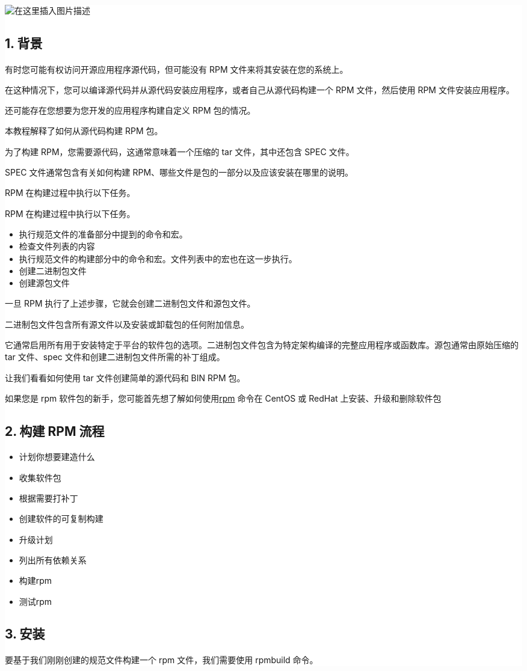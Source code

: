
![在这里插入图片描述](https://i-blog.csdnimg.cn/blog_migrate/e0d1b3e9e1fbfa42ae2b56dd85612bb7.png)






##  1. 背景

有时您可能有权访问开源应用程序源代码，但可能没有 RPM 文件来将其安装在您的系统上。

在这种情况下，您可以编译源代码并从源代码安装应用程序，或者自己从源代码构建一个 RPM 文件，然后使用 RPM 文件安装应用程序。

还可能存在您想要为您开发的应用程序构建自定义 RPM 包的情况。

本教程解释了如何从源代码构建 RPM 包。

为了构建 RPM，您需要源代码，这通常意味着一个压缩的 tar 文件，其中还包含 SPEC 文件。

SPEC 文件通常包含有关如何构建 RPM、哪些文件是包的一部分以及应该安装在哪里的说明。

RPM 在构建过程中执行以下任务。

RPM 在构建过程中执行以下任务。

- 执行规范文件的准备部分中提到的命令和宏。
- 检查文件列表的内容
- 执行规范文件的构建部分中的命令和宏。文件列表中的宏也在这一步执行。
- 创建二进制包文件
- 创建源包文件

一旦 RPM 执行了上述步骤，它就会创建二进制包文件和源包文件。

二进制包文件包含所有源文件以及安装或卸载包的任何附加信息。

它通常启用所有用于安装特定于平台的软件包的选项。二进制包文件包含为特定架构编译的完整应用程序或函数库。源包通常由原始压缩的 tar 文件、spec 文件和创建二进制包文件所需的补丁组成。

让我们看看如何使用 tar 文件创建简单的源代码和 BIN RPM 包。

如果您是 rpm 软件包的新手，您可能首先想了解如何使用[rpm](https://blog.csdn.net/xixihahalelehehe/article/details/111824141) 命令在 CentOS 或 RedHat 上安装、升级和删除软件包

## 2.  构建 RPM 流程
- 计划你想要建造什么

- 收集软件包

- 根据需要打补丁

- 创建软件的可复制构建

- 升级计划

- 列出所有依赖关系

- 构建rpm

- 测试rpm

## 3. 安装
要基于我们刚刚创建的规范文件构建一个 rpm 文件，我们需要使用 rpmbuild 命令。
